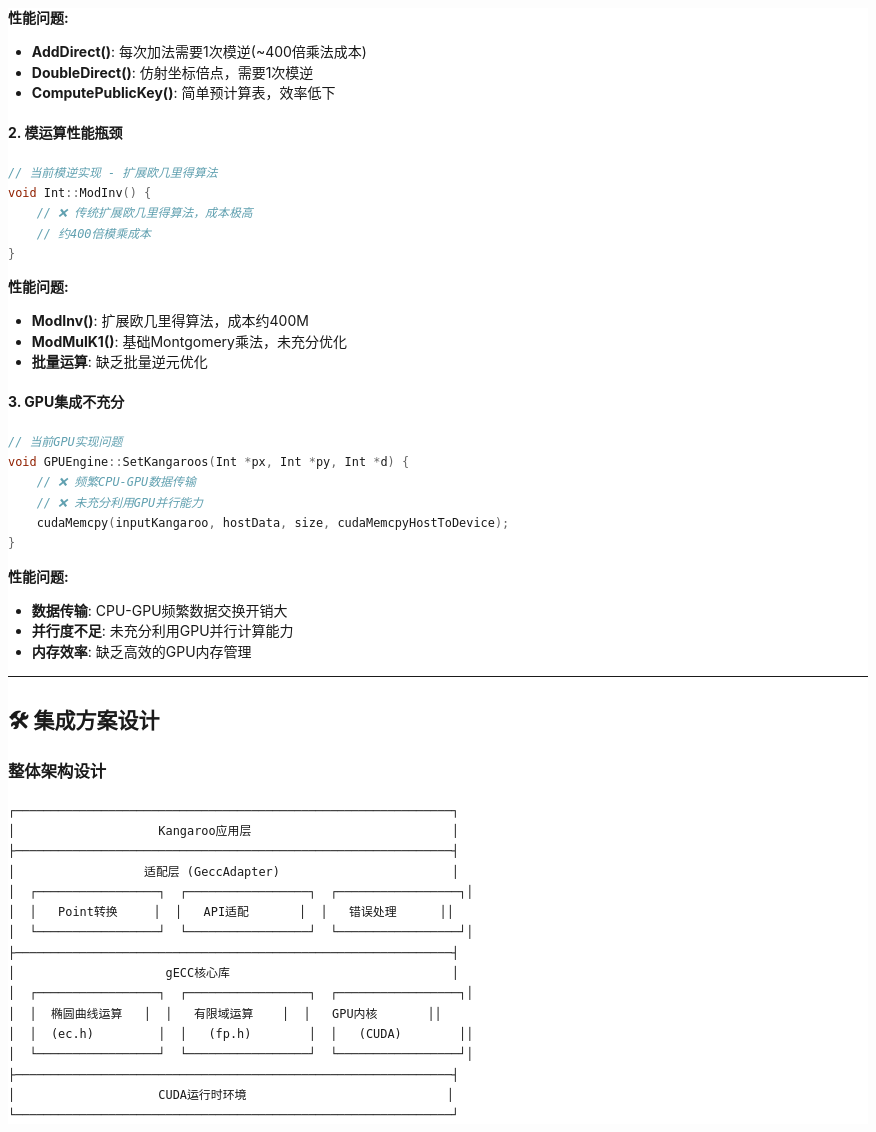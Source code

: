**性能问题:**
- **AddDirect()**: 每次加法需要1次模逆(~400倍乘法成本)
- **DoubleDirect()**: 仿射坐标倍点，需要1次模逆
- **ComputePublicKey()**: 简单预计算表，效率低下

#### 2. 模运算性能瓶颈
```cpp
// 当前模逆实现 - 扩展欧几里得算法
void Int::ModInv() {
    // ❌ 传统扩展欧几里得算法，成本极高
    // 约400倍模乘成本
}
```

**性能问题:**
- **ModInv()**: 扩展欧几里得算法，成本约400M
- **ModMulK1()**: 基础Montgomery乘法，未充分优化
- **批量运算**: 缺乏批量逆元优化

#### 3. GPU集成不充分
```cpp
// 当前GPU实现问题
void GPUEngine::SetKangaroos(Int *px, Int *py, Int *d) {
    // ❌ 频繁CPU-GPU数据传输
    // ❌ 未充分利用GPU并行能力
    cudaMemcpy(inputKangaroo, hostData, size, cudaMemcpyHostToDevice);
}
```

**性能问题:**
- **数据传输**: CPU-GPU频繁数据交换开销大
- **并行度不足**: 未充分利用GPU并行计算能力
- **内存效率**: 缺乏高效的GPU内存管理

---

## 🛠️ 集成方案设计

### 整体架构设计

```
┌─────────────────────────────────────────────────────────────┐
│                    Kangaroo应用层                            │
├─────────────────────────────────────────────────────────────┤
│                  适配层 (GeccAdapter)                        │
│  ┌─────────────────┐  ┌─────────────────┐  ┌─────────────────┐│
│  │   Point转换     │  │   API适配       │  │   错误处理      ││
│  └─────────────────┘  └─────────────────┘  └─────────────────┘│
├─────────────────────────────────────────────────────────────┤
│                     gECC核心库                               │
│  ┌─────────────────┐  ┌─────────────────┐  ┌─────────────────┐│
│  │  椭圆曲线运算   │  │   有限域运算    │  │   GPU内核       ││
│  │  (ec.h)         │  │   (fp.h)        │  │   (CUDA)        ││
│  └─────────────────┘  └─────────────────┘  └─────────────────┘│
├─────────────────────────────────────────────────────────────┤
│                    CUDA运行时环境                            │
└─────────────────────────────────────────────────────────────┘
```
